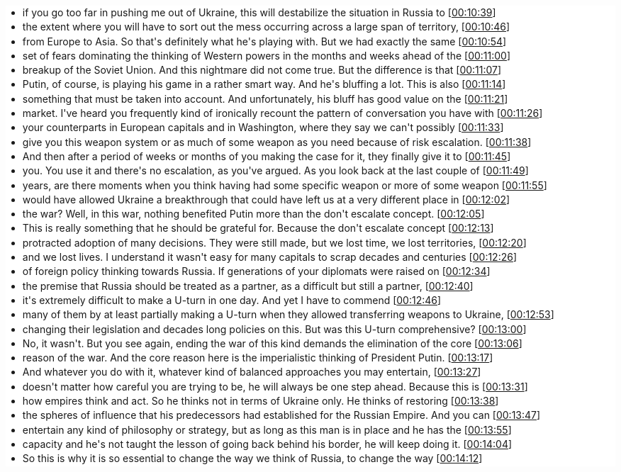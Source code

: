 *  if you go too far in pushing me out of Ukraine, this will destabilize the situation in Russia to [[00:10:39](https://www.youtube.com/watch?v=z1POKySlHYA&t=639.84s)]
*  the extent where you will have to sort out the mess occurring across a large span of territory, [[00:10:46](https://www.youtube.com/watch?v=z1POKySlHYA&t=646.64s)]
*  from Europe to Asia. So that's definitely what he's playing with. But we had exactly the same [[00:10:54](https://www.youtube.com/watch?v=z1POKySlHYA&t=654.32s)]
*  set of fears dominating the thinking of Western powers in the months and weeks ahead of the [[00:11:00](https://www.youtube.com/watch?v=z1POKySlHYA&t=660.96s)]
*  breakup of the Soviet Union. And this nightmare did not come true. But the difference is that [[00:11:07](https://www.youtube.com/watch?v=z1POKySlHYA&t=667.6800000000001s)]
*  Putin, of course, is playing his game in a rather smart way. And he's bluffing a lot. This is also [[00:11:14](https://www.youtube.com/watch?v=z1POKySlHYA&t=674.32s)]
*  something that must be taken into account. And unfortunately, his bluff has good value on the [[00:11:21](https://www.youtube.com/watch?v=z1POKySlHYA&t=681.12s)]
*  market. I've heard you frequently kind of ironically recount the pattern of conversation you have with [[00:11:26](https://www.youtube.com/watch?v=z1POKySlHYA&t=686.8s)]
*  your counterparts in European capitals and in Washington, where they say we can't possibly [[00:11:33](https://www.youtube.com/watch?v=z1POKySlHYA&t=693.84s)]
*  give you this weapon system or as much of some weapon as you need because of risk escalation. [[00:11:38](https://www.youtube.com/watch?v=z1POKySlHYA&t=698.88s)]
*  And then after a period of weeks or months of you making the case for it, they finally give it to [[00:11:45](https://www.youtube.com/watch?v=z1POKySlHYA&t=705.04s)]
*  you. You use it and there's no escalation, as you've argued. As you look back at the last couple of [[00:11:49](https://www.youtube.com/watch?v=z1POKySlHYA&t=709.6s)]
*  years, are there moments when you think having had some specific weapon or more of some weapon [[00:11:55](https://www.youtube.com/watch?v=z1POKySlHYA&t=715.9200000000001s)]
*  would have allowed Ukraine a breakthrough that could have left us at a very different place in [[00:12:02](https://www.youtube.com/watch?v=z1POKySlHYA&t=722.0s)]
*  the war? Well, in this war, nothing benefited Putin more than the don't escalate concept. [[00:12:05](https://www.youtube.com/watch?v=z1POKySlHYA&t=725.44s)]
*  This is really something that he should be grateful for. Because the don't escalate concept [[00:12:13](https://www.youtube.com/watch?v=z1POKySlHYA&t=733.2800000000001s)]
*  protracted adoption of many decisions. They were still made, but we lost time, we lost territories, [[00:12:20](https://www.youtube.com/watch?v=z1POKySlHYA&t=740.4000000000001s)]
*  and we lost lives. I understand it wasn't easy for many capitals to scrap decades and centuries [[00:12:26](https://www.youtube.com/watch?v=z1POKySlHYA&t=746.96s)]
*  of foreign policy thinking towards Russia. If generations of your diplomats were raised on [[00:12:34](https://www.youtube.com/watch?v=z1POKySlHYA&t=754.32s)]
*  the premise that Russia should be treated as a partner, as a difficult but still a partner, [[00:12:40](https://www.youtube.com/watch?v=z1POKySlHYA&t=760.48s)]
*  it's extremely difficult to make a U-turn in one day. And yet I have to commend [[00:12:46](https://www.youtube.com/watch?v=z1POKySlHYA&t=766.64s)]
*  many of them by at least partially making a U-turn when they allowed transferring weapons to Ukraine, [[00:12:53](https://www.youtube.com/watch?v=z1POKySlHYA&t=773.84s)]
*  changing their legislation and decades long policies on this. But was this U-turn comprehensive? [[00:13:00](https://www.youtube.com/watch?v=z1POKySlHYA&t=780.16s)]
*  No, it wasn't. But you see again, ending the war of this kind demands the elimination of the core [[00:13:06](https://www.youtube.com/watch?v=z1POKySlHYA&t=786.48s)]
*  reason of the war. And the core reason here is the imperialistic thinking of President Putin. [[00:13:17](https://www.youtube.com/watch?v=z1POKySlHYA&t=797.44s)]
*  And whatever you do with it, whatever kind of balanced approaches you may entertain, [[00:13:27](https://www.youtube.com/watch?v=z1POKySlHYA&t=807.52s)]
*  doesn't matter how careful you are trying to be, he will always be one step ahead. Because this is [[00:13:31](https://www.youtube.com/watch?v=z1POKySlHYA&t=811.84s)]
*  how empires think and act. So he thinks not in terms of Ukraine only. He thinks of restoring [[00:13:38](https://www.youtube.com/watch?v=z1POKySlHYA&t=818.5600000000001s)]
*  the spheres of influence that his predecessors had established for the Russian Empire. And you can [[00:13:47](https://www.youtube.com/watch?v=z1POKySlHYA&t=827.44s)]
*  entertain any kind of philosophy or strategy, but as long as this man is in place and he has the [[00:13:55](https://www.youtube.com/watch?v=z1POKySlHYA&t=835.76s)]
*  capacity and he's not taught the lesson of going back behind his border, he will keep doing it. [[00:14:04](https://www.youtube.com/watch?v=z1POKySlHYA&t=844.08s)]
*  So this is why it is so essential to change the way we think of Russia, to change the way [[00:14:12](https://www.youtube.com/watch?v=z1POKySlHYA&t=852.56s)]